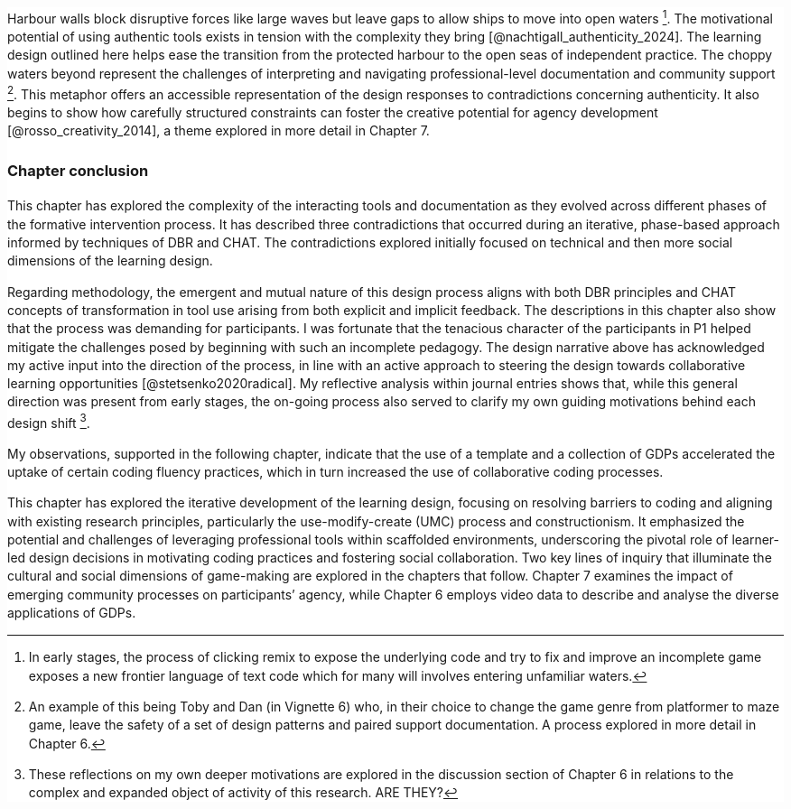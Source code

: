 Harbour walls block disruptive forces like large waves but leave gaps to allow ships to move into open waters [^42]. The motivational potential of using authentic tools exists in tension with the complexity they bring [@nachtigall_authenticity_2024]. The learning design outlined here helps ease the transition from the protected harbour to the open seas of independent practice. The choppy waters beyond represent the challenges of interpreting and navigating professional-level documentation and community support [^43]. This metaphor offers an accessible representation of the design responses to contradictions concerning authenticity. It also begins to show how carefully structured constraints can foster the creative potential for agency development [@rosso_creativity_2014], a theme explored in more detail in Chapter 7.








### Chapter conclusion



This chapter has explored the complexity of the interacting tools and documentation as they evolved across different phases of the formative intervention process. It has described three contradictions that occurred during an iterative, phase-based approach informed by techniques of DBR and CHAT. The contradictions explored initially focused on technical and then more social dimensions of the learning design.

Regarding methodology, the emergent and mutual nature of this design process aligns with both DBR principles and CHAT concepts of transformation in tool use arising from both explicit and implicit feedback. The descriptions in this chapter also show that the process was demanding for participants. I was fortunate that the tenacious character of the participants in P1 helped mitigate the challenges posed by beginning with such an incomplete pedagogy. The design narrative above has acknowledged my active input into the direction of the process, in line with an active approach to steering the design towards collaborative learning opportunities [@stetsenko2020radical]. My reflective analysis within journal entries shows that, while this general direction was present from early stages, the on-going process also served to clarify my own guiding motivations behind each design shift [^46].





My observations, supported in the following chapter, indicate that the use of a template and a collection of GDPs accelerated the uptake of certain coding fluency practices, which in turn increased the use of collaborative coding processes.

This chapter has explored the iterative development of the learning design, focusing on resolving barriers to coding and aligning with existing research principles, particularly the use-modify-create (UMC) process and constructionism. It emphasized the potential and challenges of leveraging professional tools within scaffolded environments, underscoring the pivotal role of learner-led design decisions in motivating coding practices and fostering social collaboration. Two key lines of inquiry that illuminate the cultural and social dimensions of game-making are explored in the chapters that follow. Chapter 7 examines the impact of emerging community processes on participants’ agency, while Chapter 6 employs video data to describe and analyse the diverse applications of GDPs.











[^appv]: All Vignettes are located in a special appendix called Appendix V. See Vignette 1 for a full version of Toby's activity.
[^pp]: Chapter 4 describes the phases in more depth. A summary of the tools used in described in more detail in Appendix 5.1.x.
[^1]:  I make the following opening announcement "We’ve got this one final making session next and then, if you can make it, the Monday after we can play our games and we can share them with students. We can make the students frustrated when they can’t beat our games. It’s usually quite fun. So, if we can do that - same time next week let me know. So, we’ll keep trying to help you and yes good luck everyone!".  See Appendix.V for full context. I CAN'T FIND THIS
[^3]: The invite email is included within Appendix A.
[^4]: At this early stage, I termed this process following _affinity paths_, imagining some would be drawn to artwork, some to music creation and others to code problems solving.
[^5]: These low-tech activities involving diverse non-coding processes helped surface ideas, supported collaborative group dynamics, and eased participants into the creative space without the pressure of unfamiliar digital tools. They are described in more detail in section C3 later in this chapter.
[^5b]: The process of playing games and analysing their component parts, guided by the Moveable Game Jam process is outlined in a way replicable by practitioners in Appendix Appendix D.2? themeing
[^6]: Reflections on this delay are included in Appendix D.1.a and reflect a convergence of my own tacit expectations to begin from first principles and my relative inexperience working in this area.
[^6b]: Choice of phaser.js as a JavaScript framework is outlined in Chapter 1, and explored in more detail in Appendix D.1.?
[^7]: As of October 2025 it is still available to view and play - https://codepen.io/mrmick/pen/jaXzxw?editors=0010.
[^8]: The term HTML5 games is included here as it was relevant at the time. HTML5 became a buzzword for modern webpages which included dynamic content due to the presence of JavaScript and css technology. Code playgrounds, as described in Chapter 2, are online environments used to test, share or invite help from online users on complete or partial code projects or problems, primarily for web-based projects (for more detail see Appendix 5.tech)
[^9]: A fuller breakdown of the features of code playgrounds is included in Appendix D.1.?
[^11]: While I wanted participants to be able to follow their interests, this total dis-enagement with coding was not optimal as we will see in section C3.
[^12]: See Chapter 2 for outlines of tinkering  or bricolage approaches [@bevan_learning_2015; @papert_epistemological_1990].
[^13]: See appendix bee for an example.
[^14]: This email included in Appendix.email illustrates a pivotal moment in  my understanding of the limits of my role as facilitator of an open process and the need to impose limitation. This aspect is explored later in section C3.
[^14b]: Participants would try to jump up to the platforms in the game but find that they could not jump high enough ot progress. Figure 5.x below shows a white square as a player, red squares are hazards to be avoided, and yellow squares are rewards which must be collected to progress to the next level. A white line is shows indicating how high the player character can jump.
[^15]: Tools used in P1 included several audio and music making tools, Scratch as a graphical editor, and varied non software tools. See Appendix D.1.?  
[^16]: The structural decisions to support the use of a code playground are expanded with greater technical detail in Appendix D.1.?
[^17]: While a technical consideration beyond the scope of a non-technical reader this issue is significant for the participants experience. See Appendix D.1 game state for a technical exploration.
[^18a]: An online version which is easy access both game and code is viewable here as of 29.10.25 https://codepen.io/mrmick/pen/gbaOEgB?editors=0010. For a more long-term link see https://github.com/glitch-game-club/simple-game-to-edit
[^18]: Piskel is a pixel art graphical editor which participant both young and old appeared to find enjoyable and intuitive. See interview ? with Mark and Ed.
[^20]: The errors made therefore were the right kind of errors. An exploration of the diffent kinds of resulting errors adn the process of debugging in relation to the use of GDPs is explored in more detail in Chapter 6.
[^20b]: While the term GDP has already been used in this thesis, as this stage for me there were still just game elements of features. WHERE TO DEVELOP THIS SHIFT?
[^21]: The time limitations one-off events at Mozilla conference (for technology educators), Feral Vector (for grass-roots game developers), and Manchester Libraries (local families) and for trainee computing teachers  helped me distil the essence of the affordances into an accelerated process of getting started with the design process.
[^22]: A version of the quick start cards is available as part of Appendix.tech.
[^23]: Code snippets and their co-location within code playground tools are explained in Chapter 2. In short they are code examples extracted from context in a way designed to facilitate reuse and often shared online as a community resource.
[^24]: See opening chapters of https://3m.flossmanuals.net/
[^25]: Mark and Ed described themselves as plodding throught that step by step documentations in Vignette ?. Writing these chapters prompted reflection balance structured guidance with choice-driven learning, which I describe within the manual as _meeting yourself in the middle_, reflecting that the starting chapters on foundational concepts were not designed to be read first.
[^26]: The evolution and of this theming is outlined in more detail in Appendix 5.theming
[^27]: Evidence of this diversity is present in Chapter 6 and in the Vignette data in Appendix.V.
[^28]: The introduction gave an outline of cultural barriers to CGD&P.
[^29]: A process drama is a drama activity which engages participants in a scenario in which they engage with a wider activity in role. The process drama of Phase one is explored in Appendix X.
[^30]: The immediate tension that the diverse tool set brought was in how much time playing with such a diverse set of non-coding practices took. In addition the greater diversity reduced the possibility or at least the fluency of peer learning that happened in later phases.
[^31]: TRY TO SUMMARISE IMPACT HERE FOR C1&2? - Research  particular on varied approaches to address alienation to coding games has been explored in Chapters 1 and 2. In particular see the work of by Kafai, Burke and Peppler [@kafai_constructionist_2015; @peppler_gaming_2009-1].
[^32]: More detail of the engagement and disengagement of Anastasia's family is described in the case study Appendix 5.bee,
[^33]: Fuller feedback is described in the Appendix 5.bee
[^33a]: see playful.playtesting
[^34]: In SGD the concept of proximal flow links flow theory and social engagement within the learning  [@basawapatna_zones_2013].
[^35]: The drama scenario was based on the techniques of undertaking a process within drama which I had explored in previous work with Manchester Met Drama education department [@caldwell_drama_2019]. See Appendix D.? for more information. And literature on Mantle of the Expert (website)
[^36a]: Side missions or side quests are a concept from video games involving exploration. They complement main missions and offer greater choice over player experience.
[^36]: The drama narrative builds on work of Rebecca Patternson, Alison and myself [@patterson ]. It
[^37]:   The term map of learning dimensions . The map includes: computational thinking, systems thinking, computing concepts and practices. In Chapter 6, I present a framework of concepts.
[^37b]: Using several large sheets of flip chart paper, I created a large scale map charting the different GDPs within an island landscape. Participants created avatars to represent themselves and positioned them on the pattern they were currently working towards. While I reflected in notes that the process was potentially useful for reflection, and peer positioning, the process lacked repeated engagement.
[^38]: The process of having to change the underlying structure of the template in P1 was something that one group found particularly jarring. An experience outlined in interview data (Maggie 1) and in Appendix.tech
[^38b]: These include, greater syntax support, etc. FINISH
[^pm]: Pac-Man is a maze game where the decision to break out of the paragdim of the platformer game showed significant participant agency and is detailed in  Vignette 6.
[^39]: These design heuristics present in decisions made in creating microworld environments, the development of Scratch software, and constructionist gaming research include: principles of low floors, wide walls, high ceilings, open windows and choosing black boxes carefully (see Chapter 2 for a summary).
[^39a]: Black box decisions steer learners toward exploring preferred concepts. Papert's [-@papert_mindstorms_1980] work on Turtle control in LOGO exemplifies this approach, using abstraction to focus on powerful mathematical ideas.
[^39b]: In my design, the Phaser game-making code library framework serves this purpose by managing underlying structures for gravity and physics calculations necessary for object collisions. In addition, my starting game template further simplified these processes by allowing participants to modify gravity settings through a single variable, thus combining professional coding language use with an accessible learning experience.
[^41]: The term harbour is also used metaphorically to indicate a space of safety, nurturing, or a gathering space for a community.
[^42]: In early stages, the process of clicking remix to expose the underlying code and try to fix and improve an incomplete game exposes a new frontier language of text code which for many will involves entering unfamiliar waters.
[^43]: An example of this being Toby and Dan (in Vignette 6) who, in their choice to change the game genre from platformer to maze game, leave the safety of a set of design patterns and paired support documentation. A process explored in more detail in Chapter 6.
[^44]: A fuller design summary which includes the P1 template and previous iterations  is included as Appendix. D.1.a and is available online here.  These resources are freely downloadable, and adaptable in line with the ethos of open educational resources.
[^46]: These reflections on my own deeper motivations are explored in the discussion section of Chapter 6 in relations to the complex and expanded object of activity of this research. ARE THEY?
[^ldim]: While the learning resources of P2 and P3, which is analysed in depth are explored in more detail, those developed in D3 for P4 and P5 are relevant as a more suited to classrooms and therefore greater interplay with the learning map of curricular concepts.
[^syntax]: Syntax errors in computer coding equate to grammatical errors in other languages. They occur when code violates the rules of the programming language, such as missing punctuation, incorrect structure, or misspelled commands, preventing the program from running.
[^cdiv]: In P1 there was a greater diversity in the underlying structure of the code projects as the starting template used at that stage was less developed.
[^input]: This form of teaching input took the form of facilitator-led instruction using a projection screen, powerpoint and demonstrations of coding issues and solutions that I judged were or would be relevant to most participants.  
[^bro]: At this stage I suggest the reader take one minute to browse that experience at - https://jamm-labs.github.io/ggcp/ggc-examples/